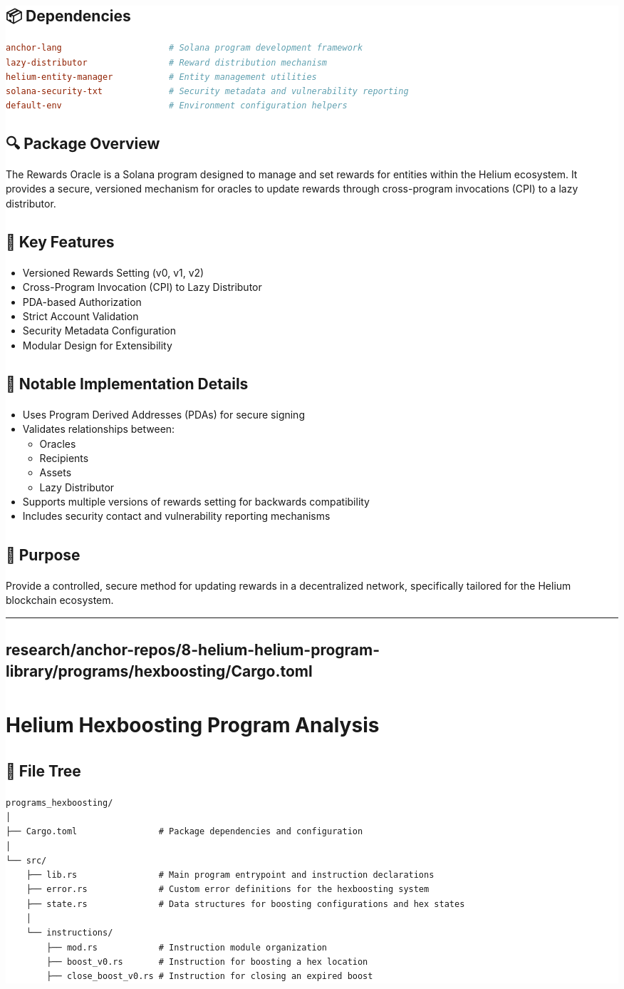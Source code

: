 ## 📦 Dependencies
```toml
anchor-lang                     # Solana program development framework
lazy-distributor                # Reward distribution mechanism
helium-entity-manager           # Entity management utilities
solana-security-txt             # Security metadata and vulnerability reporting
default-env                     # Environment configuration helpers
```

## 🔍 Package Overview
The Rewards Oracle is a Solana program designed to manage and set rewards for entities within the Helium ecosystem. It provides a secure, versioned mechanism for oracles to update rewards through cross-program invocations (CPI) to a lazy distributor.

## 🌟 Key Features
- Versioned Rewards Setting (v0, v1, v2)
- Cross-Program Invocation (CPI) to Lazy Distributor
- PDA-based Authorization
- Strict Account Validation
- Security Metadata Configuration
- Modular Design for Extensibility

## 🔐 Notable Implementation Details
- Uses Program Derived Addresses (PDAs) for secure signing
- Validates relationships between:
  - Oracles
  - Recipients
  - Assets
  - Lazy Distributor
- Supports multiple versions of rewards setting for backwards compatibility
- Includes security contact and vulnerability reporting mechanisms

## 🚀 Purpose
Provide a controlled, secure method for updating rewards in a decentralized network, specifically tailored for the Helium blockchain ecosystem.

---

## research/anchor-repos/8-helium-helium-program-library/programs/hexboosting/Cargo.toml

# Helium Hexboosting Program Analysis

## 📂 File Tree
```
programs_hexboosting/
│
├── Cargo.toml                # Package dependencies and configuration
│
└── src/
    ├── lib.rs                # Main program entrypoint and instruction declarations
    ├── error.rs              # Custom error definitions for the hexboosting system
    ├── state.rs              # Data structures for boosting configurations and hex states
    │
    └── instructions/
        ├── mod.rs            # Instruction module organization
        ├── boost_v0.rs       # Instruction for boosting a hex location
        ├── close_boost_v0.rs # Instruction for closing an expired boost
```